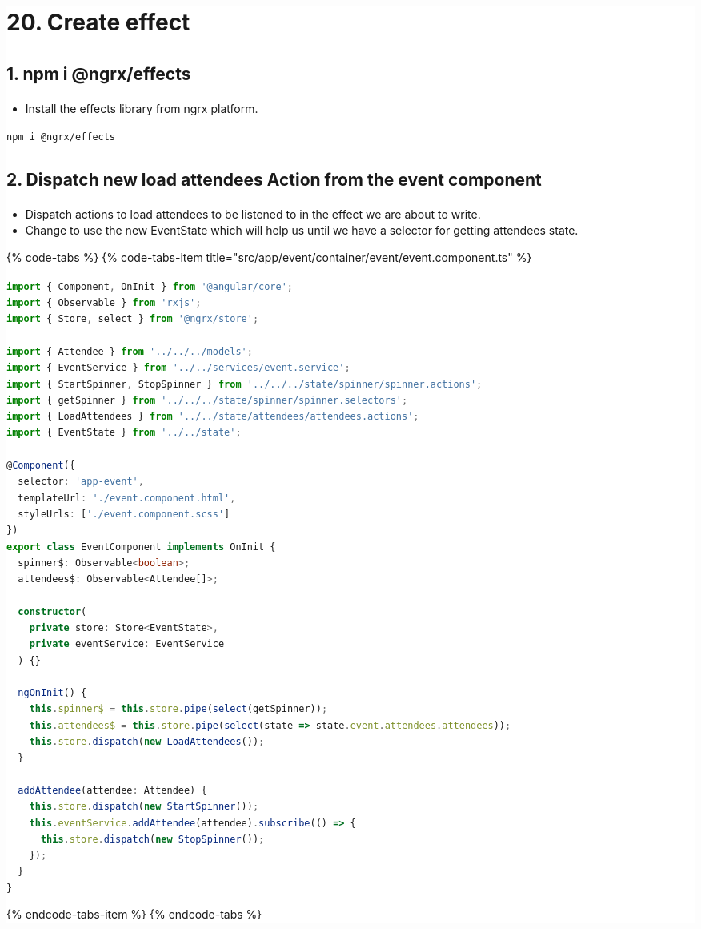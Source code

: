 # 20. Create effect

## 1. npm i @ngrx/effects

* Install the effects library from ngrx platform.

```text
npm i @ngrx/effects
```

## 2. Dispatch new load attendees Action from the event component

* Dispatch actions to load attendees to be listened to in the effect we are about to write.
* Change to use the new EventState which will help us until we have a selector for getting attendees state.

{% code-tabs %}
{% code-tabs-item title="src/app/event/container/event/event.component.ts" %}
```typescript
import { Component, OnInit } from '@angular/core';
import { Observable } from 'rxjs';
import { Store, select } from '@ngrx/store';

import { Attendee } from '../../../models';
import { EventService } from '../../services/event.service';
import { StartSpinner, StopSpinner } from '../../../state/spinner/spinner.actions';
import { getSpinner } from '../../../state/spinner/spinner.selectors';
import { LoadAttendees } from '../../state/attendees/attendees.actions';
import { EventState } from '../../state';

@Component({
  selector: 'app-event',
  templateUrl: './event.component.html',
  styleUrls: ['./event.component.scss']
})
export class EventComponent implements OnInit {
  spinner$: Observable<boolean>;
  attendees$: Observable<Attendee[]>;

  constructor(
    private store: Store<EventState>,
    private eventService: EventService
  ) {}

  ngOnInit() {
    this.spinner$ = this.store.pipe(select(getSpinner));
    this.attendees$ = this.store.pipe(select(state => state.event.attendees.attendees));
    this.store.dispatch(new LoadAttendees());
  }

  addAttendee(attendee: Attendee) {
    this.store.dispatch(new StartSpinner());
    this.eventService.addAttendee(attendee).subscribe(() => {
      this.store.dispatch(new StopSpinner());
    });
  }
}

```
{% endcode-tabs-item %}
{% endcode-tabs %}
